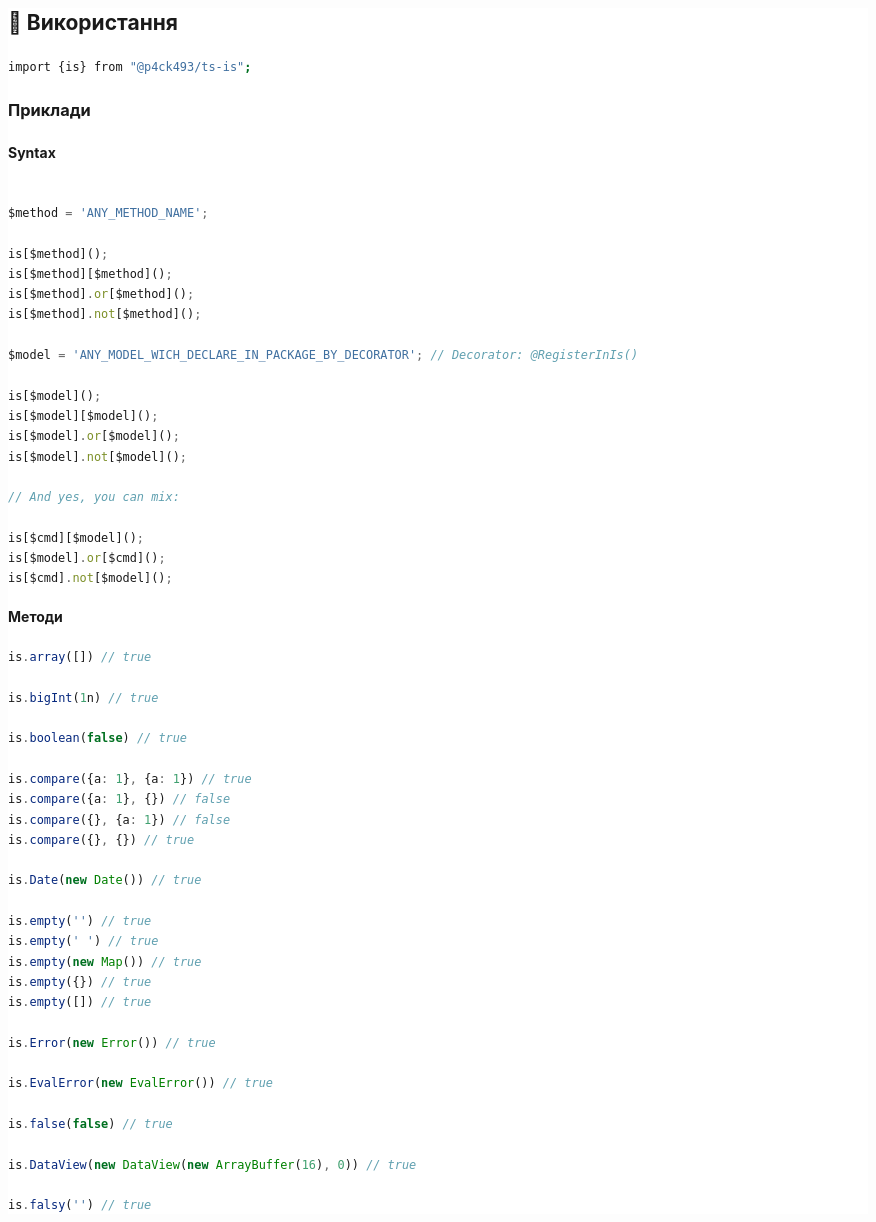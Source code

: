 ## 🙌 Використання
```sh
import {is} from "@p4ck493/ts-is";
```

### Приклади

#### Syntax

```typescript

$method = 'ANY_METHOD_NAME';

is[$method]();
is[$method][$method]();
is[$method].or[$method]();
is[$method].not[$method]();

$model = 'ANY_MODEL_WICH_DECLARE_IN_PACKAGE_BY_DECORATOR'; // Decorator: @RegisterInIs()

is[$model]();
is[$model][$model]();
is[$model].or[$model]();
is[$model].not[$model]();

// And yes, you can mix:

is[$cmd][$model]();
is[$model].or[$cmd]();
is[$cmd].not[$model]();

```

#### Методи

```typescript
is.array([]) // true

is.bigInt(1n) // true

is.boolean(false) // true

is.compare({a: 1}, {a: 1}) // true
is.compare({a: 1}, {}) // false
is.compare({}, {a: 1}) // false
is.compare({}, {}) // true

is.Date(new Date()) // true

is.empty('') // true
is.empty(' ') // true
is.empty(new Map()) // true
is.empty({}) // true
is.empty([]) // true

is.Error(new Error()) // true

is.EvalError(new EvalError()) // true

is.false(false) // true

is.DataView(new DataView(new ArrayBuffer(16), 0)) // true

is.falsy('') // true 
```

[//]: # (Please read [CONTRIBUTING.md]&#40;CONTRIBUTING.md&#41; for details on our code of conduct, and the process for submitting pull requests to us.)